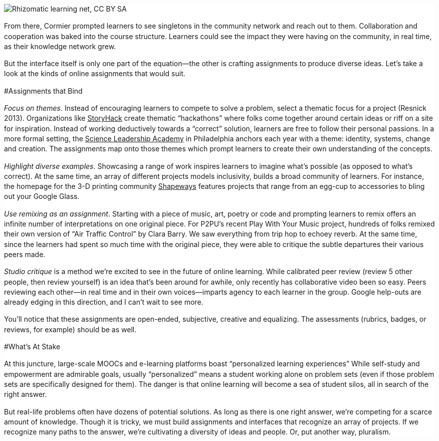  ![Rhizomatic learning net, CC BY SA](/img/content/rasd/rhizomatic_learning.png "Rhizomatic learning net, CC BY SA")
 
From there, Cormier prompted learners to see singletons in the community network and reach out to
 them. Collaboration and cooperation was baked into the course structure. Learners could see the
  impact they were having on the community, in real time, as their knowledge network grew.
  
But the interface itself is only one part of the equation—the other is crafting assignments to 
produce diverse ideas. Let’s take a look at the kinds of online assignments that would suit.

#Assignments that Bind

*Focus on themes*. Instead of encouraging learners to compete to solve a problem, 
select a thematic focus for a project (Resnick 2013). Organizations like [StoryHack](http://storyhack.org/)
create thematic “hackathons” where folks come together around certain ideas or riff on a site for
 inspiration. Instead of working deductively towards a “correct” solution, 
 learners are free to follow their personal passions. In a more formal setting, 
 the [Science Leadership Academy](http://www.scienceleadership.org/) in Philadelphia anchors each
  year with a theme: identity, systems, change and creation. The assignments map onto those 
  themes which prompt learners to create their own understanding of the concepts.
  
*Highlight diverse examples*. Showcasing a range of work inspires learners to imagine what’s 
possible (as opposed to what’s correct). At the same time, an array of different projects models 
inclusivity, builds a broad community of learners. For instance, 
the homepage for the 3-D printing community [Shapeways](http://www.shapeways.com/) features 
projects that range from an egg-cup to accessories to bling out your Google Glass.

*Use remixing as an assignment*. Starting with a piece of music, art, poetry or code and prompting
 learners to remix offers an infinite number of interpretations on one original piece. For P2PU’s
  recent Play With Your Music project, hundreds of folks remixed their own version of “Air 
  Traffic Control” by Clara Barry. We saw everything from trip hop to echoey reverb. At the same
   time, since the learners had spent so much time with the original piece, 
   they were able to critique the subtle departures their various peers made.
   
*Studio critique* is a method we’re excited to see in the future of online learning. While 
calibrated peer review (review 5 other people, then review yourself) is an idea that’s been 
around for awhile, only recently has collaborative video been so easy. Peers reviewing each 
other—in real time and in their own voices—imparts agency to each learner in the group. Google 
help-outs are already edging in this direction, and I can’t wait to see more.

You’ll notice that these assignments are open-ended, subjective, creative and equalizing. The 
assessments (rubrics, badges, or reviews, for example) should be as well.

#What’s At Stake

At this juncture, large-scale MOOCs and e-learning platforms boast “personalized learning 
experiences” While self-study and empowerment are admirable goals, usually “personalized” means 
a student working alone on problem sets (even if those problem sets are specifically designed 
for them). The danger is that online learning will become a sea of student silos, 
all in search of the right answer.

But real-life problems often have dozens of potential solutions. As long as there is one right 
answer, we’re competing for a scarce amount of knowledge. Though it is tricky, 
we must build assignments and interfaces that recognize an array of projects. If we recognize 
many paths to the answer, we’re cultivating a diversity of ideas and people. Or, 
put another way, pluralism.

